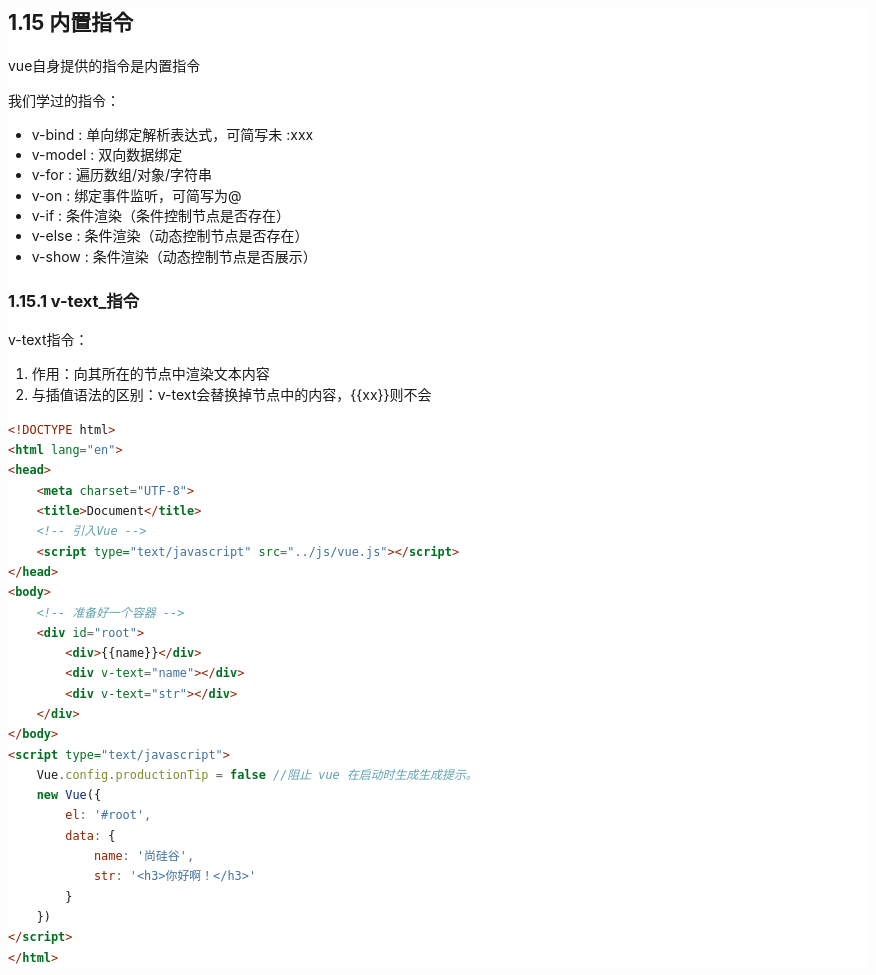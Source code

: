 
## 1.15 内置指令


vue自身提供的指令是内置指令

我们学过的指令：

- v-bind  : 单向绑定解析表达式，可简写未 :xxx
- v-model : 双向数据绑定
- v-for   : 遍历数组/对象/字符串
- v-on    : 绑定事件监听，可简写为@
- v-if    : 条件渲染（条件控制节点是否存在）
- v-else  : 条件渲染（动态控制节点是否存在）
- v-show  : 条件渲染（动态控制节点是否展示）

### 1.15.1 v-text_指令

v-text指令：

1. 作用：向其所在的节点中渲染文本内容
2. 与插值语法的区别：v-text会替换掉节点中的内容，{{xx}}则不会


```html
<!DOCTYPE html>
<html lang="en">
<head>
    <meta charset="UTF-8">
    <title>Document</title>
    <!-- 引入Vue -->
    <script type="text/javascript" src="../js/vue.js"></script>
</head>
<body>
    <!-- 准备好一个容器 -->
    <div id="root">
        <div>{{name}}</div>
        <div v-text="name"></div>
        <div v-text="str"></div>
    </div>
</body>
<script type="text/javascript">
    Vue.config.productionTip = false //阻止 vue 在启动时生成生成提示。
    new Vue({
        el: '#root',
        data: {
            name: '尚硅谷',
            str: '<h3>你好啊！</h3>'
        }
    })
</script>
</html>
```


